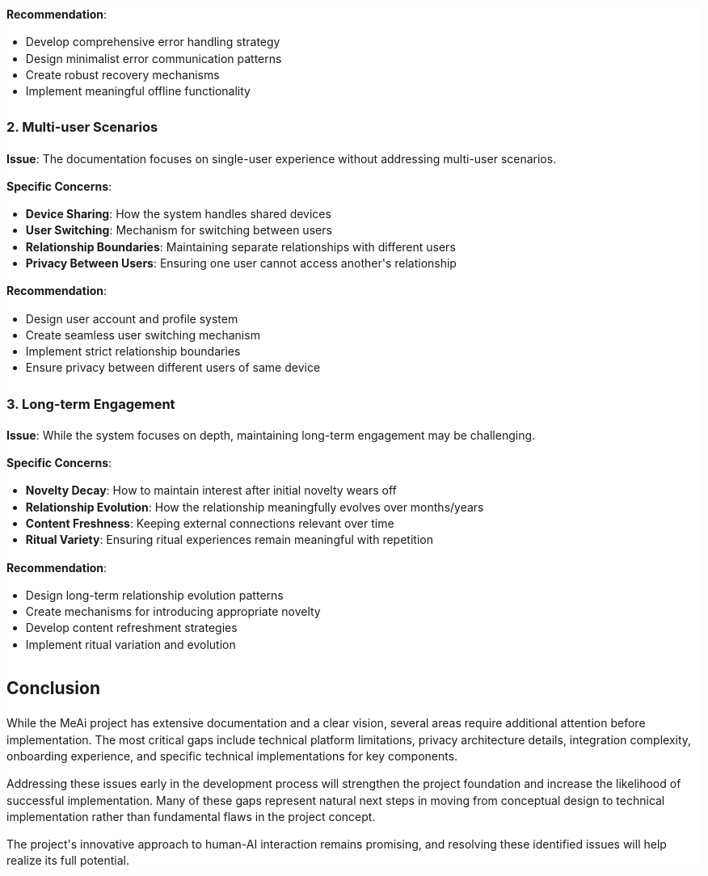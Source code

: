 **Recommendation**:
- Develop comprehensive error handling strategy
- Design minimalist error communication patterns
- Create robust recovery mechanisms
- Implement meaningful offline functionality

### 2. Multi-user Scenarios

**Issue**: The documentation focuses on single-user experience without addressing multi-user scenarios.

**Specific Concerns**:
- **Device Sharing**: How the system handles shared devices
- **User Switching**: Mechanism for switching between users
- **Relationship Boundaries**: Maintaining separate relationships with different users
- **Privacy Between Users**: Ensuring one user cannot access another's relationship

**Recommendation**:
- Design user account and profile system
- Create seamless user switching mechanism
- Implement strict relationship boundaries
- Ensure privacy between different users of same device

### 3. Long-term Engagement

**Issue**: While the system focuses on depth, maintaining long-term engagement may be challenging.

**Specific Concerns**:
- **Novelty Decay**: How to maintain interest after initial novelty wears off
- **Relationship Evolution**: How the relationship meaningfully evolves over months/years
- **Content Freshness**: Keeping external connections relevant over time
- **Ritual Variety**: Ensuring ritual experiences remain meaningful with repetition

**Recommendation**:
- Design long-term relationship evolution patterns
- Create mechanisms for introducing appropriate novelty
- Develop content refreshment strategies
- Implement ritual variation and evolution

## Conclusion

While the MeAi project has extensive documentation and a clear vision, several areas require additional attention before implementation. The most critical gaps include technical platform limitations, privacy architecture details, integration complexity, onboarding experience, and specific technical implementations for key components.

Addressing these issues early in the development process will strengthen the project foundation and increase the likelihood of successful implementation. Many of these gaps represent natural next steps in moving from conceptual design to technical implementation rather than fundamental flaws in the project concept.

The project's innovative approach to human-AI interaction remains promising, and resolving these identified issues will help realize its full potential.
